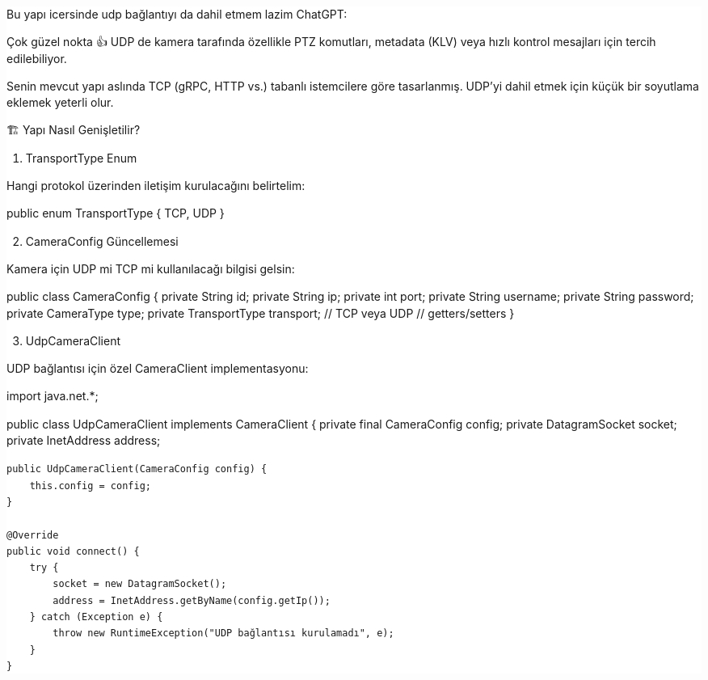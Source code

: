 Bu yapı icersinde udp bağlantıyı da dahil etmem lazim
ChatGPT:

Çok güzel nokta 👍 UDP de kamera tarafında özellikle PTZ komutları, metadata (KLV) veya hızlı kontrol mesajları için tercih edilebiliyor.

Senin mevcut yapı aslında TCP (gRPC, HTTP vs.) tabanlı istemcilere göre tasarlanmış. UDP’yi dahil etmek için küçük bir soyutlama eklemek yeterli olur.

🏗 Yapı Nasıl Genişletilir?
1. TransportType Enum

Hangi protokol üzerinden iletişim kurulacağını belirtelim:

public enum TransportType {
TCP,
UDP
}

2. CameraConfig Güncellemesi

Kamera için UDP mi TCP mi kullanılacağı bilgisi gelsin:

public class CameraConfig {
private String id;
private String ip;
private int port;
private String username;
private String password;
private CameraType type;
private TransportType transport; // TCP veya UDP
// getters/setters
}

3. UdpCameraClient

UDP bağlantısı için özel CameraClient implementasyonu:

import java.net.*;

public class UdpCameraClient implements CameraClient {
private final CameraConfig config;
private DatagramSocket socket;
private InetAddress address;

    public UdpCameraClient(CameraConfig config) {
        this.config = config;
    }

    @Override
    public void connect() {
        try {
            socket = new DatagramSocket();
            address = InetAddress.getByName(config.getIp());
        } catch (Exception e) {
            throw new RuntimeException("UDP bağlantısı kurulamadı", e);
        }
    }
